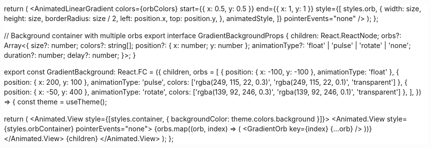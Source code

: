   return (
    <AnimatedLinearGradient
      colors={orbColors}
      start={{ x: 0.5, y: 0.5 }}
      end={{ x: 1, y: 1 }}
      style={[
        styles.orb,
        {
          width: size,
          height: size,
          borderRadius: size / 2,
          left: position.x,
          top: position.y,
        },
        animatedStyle,
      ]}
      pointerEvents="none"
    />
  );
};

// Background container with multiple orbs
export interface GradientBackgroundProps {
  children: React.ReactNode;
  orbs?: Array<{
    size?: number;
    colors?: string[];
    position?: { x: number; y: number };
    animationType?: 'float' | 'pulse' | 'rotate' | 'none';
    duration?: number;
    delay?: number;
  }>;
}

export const GradientBackground: React.FC<GradientBackgroundProps> = ({
  children,
  orbs = [
    { position: { x: -100, y: -100 }, animationType: 'float' },
    { position: { x: 200, y: 100 }, animationType: 'pulse', colors: ['rgba(249, 115, 22, 0.3)', 'rgba(249, 115, 22, 0.1)', 'transparent'] },
    { position: { x: -50, y: 400 }, animationType: 'rotate', colors: ['rgba(139, 92, 246, 0.3)', 'rgba(139, 92, 246, 0.1)', 'transparent'] },
  ],
}) => {
  const theme = useTheme();
  
  return (
    <Animated.View style={[styles.container, { backgroundColor: theme.colors.background }]}>
      <Animated.View style={styles.orbContainer} pointerEvents="none">
        {orbs.map((orb, index) => (
          <GradientOrb key={index} {...orb} />
        ))}
      </Animated.View>
      {children}
    </Animated.View>
  );
};
